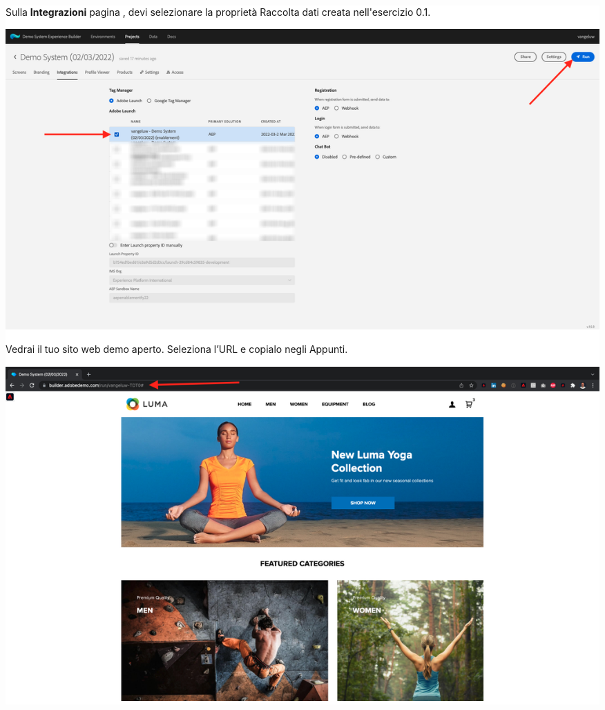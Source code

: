 Sulla **Integrazioni** pagina , devi selezionare la proprietà Raccolta dati creata nell&#39;esercizio 0.1.

![DSN](../module0/images/web2.png)

Vedrai il tuo sito web demo aperto. Seleziona l’URL e copialo negli Appunti.

![DSN](../module0/images/web3.png)
